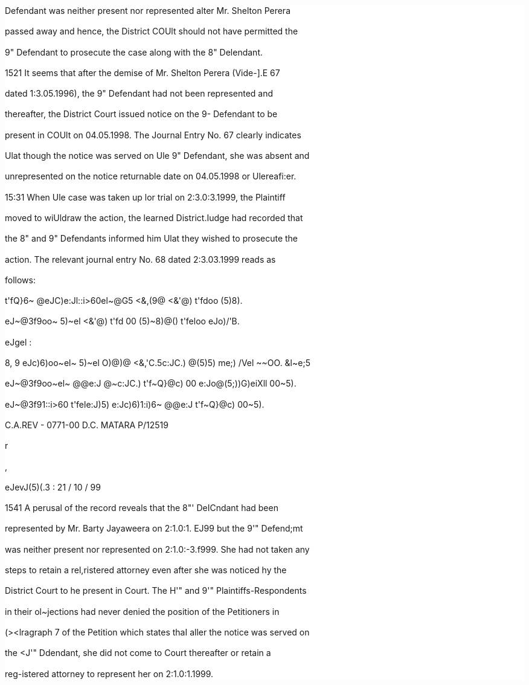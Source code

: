 Defendant was neither present nor represented alter Mr. Shelton Perera

passed away and hence, the District COUlt should not have permitted the

9" Defendant to prosecute the case along with the 8" Delendant.

1521 It seems that after the demise of Mr. Shelton Perera (Vide-].E 67

dated 1:3.05.1996), the 9" Defendant had not been represented and

thereafter, the District Court issued notice on the 9- Defendant to be

present in COUlt on 04.05.1998. The Journal Entry No. 67 clearly indicates

Ulat though the notice was served on Ule 9" Defendant, she was absent and

unrepresented on the notice returnable date on 04.05.1998 or Ulereafi:er.

15:31 When Ule case was taken up lor trial on 2:3.0:3.1999, the Plaintiff

moved to wiUldraw the action, the learned District.Iudge had recorded that

the 8" and 9" Defendants informed him Ulat they wished to prosecute the

action. The relevant journal entry No. 68 dated 2:3.03.1999 reads as

follows:

t'fQ}6~ @eJC)e:Jl::i>60el~@G5 <&,(9@ <&'@) t'fdoo (5)8).

eJ~@3f9oo~ 5)~el <&'@) t'fd 00 (5)~8)@() t'feloo eJo)/'B.

eJgel :

8, 9 eJc)6)oo~el~ 5)~el O)@)@ <&,'C.5c:JC.) @(5)5) me;) /Vel ~~OO. &l~e;5

eJ~@3f9oo~el~ @@e:J @~c:JC.) t'f~Q}@c) 00 e:Jo@(5;))G)eiXll 00~5).

eJ~@3f91::i>60 t'fele:J)5) e:Jc)6)1:i)6~ @@e:J t'f~Q}@c) 00~5).

C.A.REV - 0771-00 D.C. MATARA P/12519

r

,

eJevJ(5)(.3 : 21 / 10 / 99

1541 A perusal of the record reveals that the 8"' DeICndant had been

represented by Mr. Barty Jayaweera on 2:1.0:1. EJ99 but the 9'" Defend;mt

was neither present nor represented on 2:1.0:-3.f999. She had not taken any

steps to retain a rel,ristered attorney even after she was noticed hy the

District Court to he present in Court. The H'" and 9'" Plaintiffs-Respondents

in their ol~jections had never denied the position of the Petitioners in

(><lragraph 7 of the Petition which states thaI aller the notice was served on

the <J'" Ddendant, she did not come to Court thereafter or retain a

reg-istered attorney to represent her on 2:1.0:1.1999.
